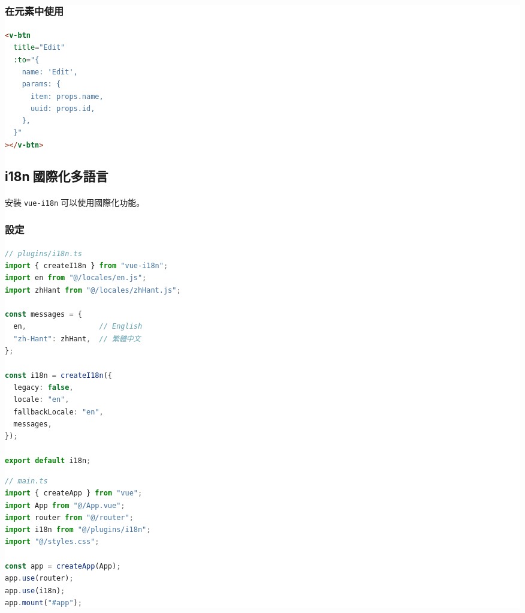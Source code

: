 ### 在元素中使用

```html
<v-btn
  title="Edit"
  :to="{
    name: 'Edit',
    params: {
      item: props.name,
      uuid: props.id,
    },
  }"
></v-btn>
```

## i18n 國際化多語言

安裝 `vue-i18n` 可以使用國際化功能。

### 設定

```ts
// plugins/i18n.ts
import { createI18n } from "vue-i18n";
import en from "@/locales/en.js";
import zhHant from "@/locales/zhHant.js";

const messages = {
  en,                 // English
  "zh-Hant": zhHant,  // 繁體中文
};

const i18n = createI18n({
  legacy: false,
  locale: "en",
  fallbackLocale: "en",
  messages,
});

export default i18n;
```

```ts
// main.ts
import { createApp } from "vue";
import App from "@/App.vue";
import router from "@/router";
import i18n from "@/plugins/i18n";
import "@/styles.css";

const app = createApp(App);
app.use(router);
app.use(i18n);
app.mount("#app");
```
